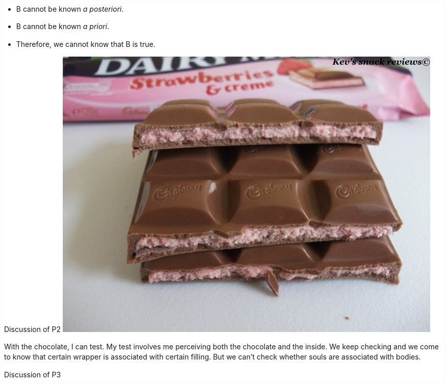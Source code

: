 -   B cannot be known *a posteriori*.

-   B cannot be known *a priori*.

-   Therefore, we cannot know that B is true.

Discussion of P2 ![image](apost.jpg)

With the chocolate, I can test. My test involves me perceiving both the
chocolate and the inside. We keep checking and we come to know that
certain wrapper is associated with certain filling. But we can’t check
whether souls are associated with bodies.

Discussion of P3
